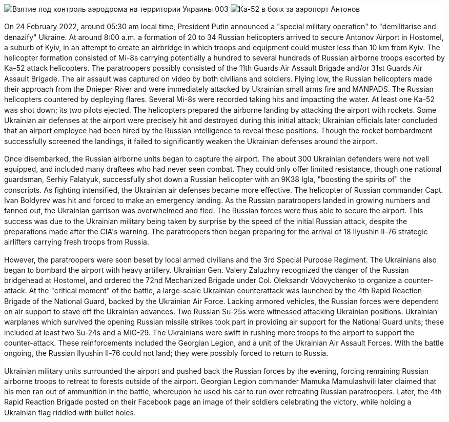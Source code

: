 ![Взятие под контроль аэродрома на территории Украины 003](https://wikipedia.org/wiki/Special:Redirect/file/%D0%92%D0%B7%D1%8F%D1%82%D0%B8%D0%B5_%D0%BF%D0%BE%D0%B4_%D0%BA%D0%BE%D0%BD%D1%82%D1%80%D0%BE%D0%BB%D1%8C_%D0%B0%D1%8D%D1%80%D0%BE%D0%B4%D1%80%D0%BE%D0%BC%D0%B0_%D0%BD%D0%B0_%D1%82%D0%B5%D1%80%D1%80%D0%B8%D1%82%D0%BE%D1%80%D0%B8%D0%B8_%D0%A3%D0%BA%D1%80%D0%B0%D0%B8%D0%BD%D1%8B_003.png?)
![Ка-52 в боях за аэропорт Антонов](https://wikipedia.org/wiki/Special:Redirect/file/%D0%9A%D0%B0-52_%D0%B2_%D0%B1%D0%BE%D1%8F%D1%85_%D0%B7%D0%B0_%D0%B0%D1%8D%D1%80%D0%BE%D0%BF%D0%BE%D1%80%D1%82_%D0%90%D0%BD%D1%82%D0%BE%D0%BD%D0%BE%D0%B2.png?)

On 24 February 2022, around 05:30 am local time, President Putin announced a "special military operation" to "demilitarise and denazify" Ukraine. At around 8:00 a.m. a formation of 20 to 34 Russian helicopters arrived to secure Antonov Airport in Hostomel, a suburb of Kyiv, in an attempt to create an airbridge in which troops and equipment could muster less than 10 km from Kyiv. The helicopter formation consisted of Mi-8s carrying potentially a hundred to several hundreds of Russian airborne troops escorted by Ka-52 attack helicopters. The paratroopers possibly consisted of the 11th Guards Air Assault Brigade and/or 31st Guards Air Assault Brigade. The air assault was captured on video by both civilians and soldiers. Flying low, the Russian helicopters made their approach from the Dnieper River and were immediately attacked by Ukrainian small arms fire and MANPADS. The Russian helicopters countered by deploying flares. Several Mi-8s were recorded taking hits and impacting the water. At least one Ka-52 was shot down; its two pilots ejected. The helicopters prepared the airborne landing by attacking the airport with rockets. Some Ukrainian air defenses at the airport were precisely hit and destroyed during this initial attack; Ukrainian officials later concluded that an airport employee had been hired by the Russian intelligence to reveal these positions. Though the rocket bombardment successfully screened the landings, it failed to significantly weaken the Ukrainian defenses around the airport.

Once disembarked, the Russian airborne units began to capture the airport. The about 300 Ukrainian defenders were not well equipped, and included many draftees who had never seen combat. They could only offer limited resistance, though one national guardsman, Serhiy Falatyuk, successfully shot down a Russian helicopter with an 9K38 Igla, "boosting the spirits of" the conscripts. As fighting intensified, the Ukrainian air defenses became more effective. The helicopter of Russian commander Capt. Ivan Boldyrev was hit and forced to make an emergency landing. As the Russian paratroopers landed in growing numbers and fanned out, the Ukrainian garrison was overwhelmed and fled. The Russian forces were thus able to secure the airport. This success was due to the Ukrainian military being taken by surprise by the speed of the initial Russian attack, despite the preparations made after the CIA's warning. The paratroopers then began preparing for the arrival of 18 Ilyushin Il-76 strategic airlifters carrying fresh troops from Russia.

However, the paratroopers were soon beset by local armed civilians and the 3rd Special Purpose Regiment. The Ukrainians also began to bombard the airport with heavy artillery. Ukrainian Gen. Valery Zaluzhny recognized the danger of the Russian bridgehead at Hostomel, and ordered the 72nd Mechanized Brigade under Col. Oleksandr Vdovychenko to organize a counter-attack. At the "critical moment" of the battle, a large-scale Ukrainian counterattack was launched by the 4th Rapid Reaction Brigade of the National Guard, backed by the Ukrainian Air Force. Lacking armored vehicles, the Russian forces were dependent on air support to stave off the Ukrainian advances. Two Russian Su-25s were witnessed attacking Ukrainian positions. Ukrainian warplanes which survived the opening Russian missile strikes took part in providing air support for the National Guard units; these included at least two Su-24s and a MiG-29. The Ukrainians were swift in rushing more troops to the airport to support the counter-attack. These reinforcements included the Georgian Legion, and a unit of the Ukrainian Air Assault Forces. With the battle ongoing, the Russian Ilyushin Il-76 could not land; they were possibly forced to return to Russia.

Ukrainian military units surrounded the airport and pushed back the Russian forces by the evening, forcing remaining Russian airborne troops to retreat to forests outside of the airport. Georgian Legion commander Mamuka Mamulashvili later claimed that his men ran out of ammunition in the battle, whereupon he used his car to run over retreating Russian paratroopers. Later, the 4th Rapid Reaction Brigade posted on their Facebook page an image of their soldiers celebrating the victory, while holding a Ukrainian flag riddled with bullet holes.
